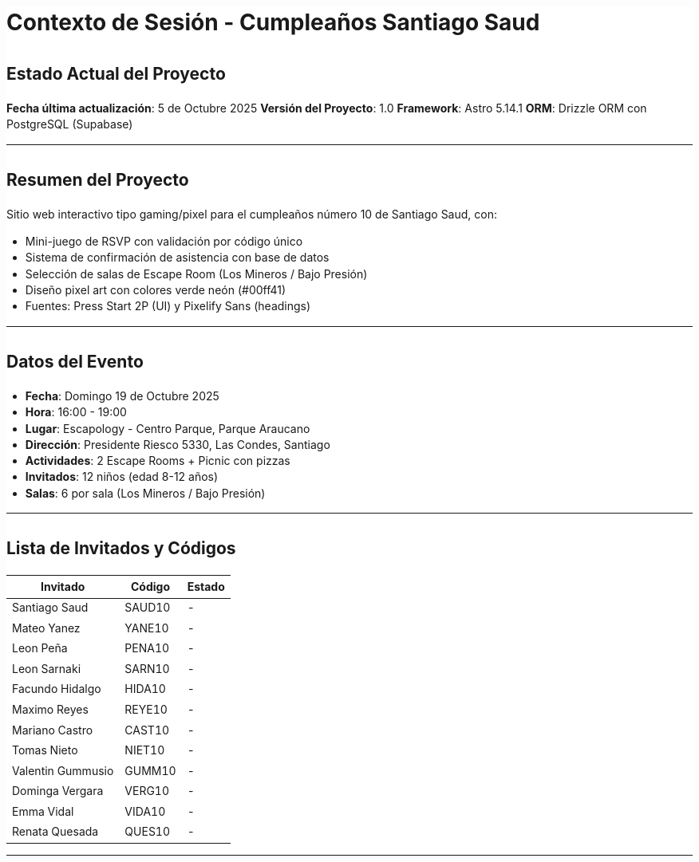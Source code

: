 # Contexto de Sesión - Cumpleaños Santiago Saud

## Estado Actual del Proyecto

**Fecha última actualización**: 5 de Octubre 2025
**Versión del Proyecto**: 1.0
**Framework**: Astro 5.14.1
**ORM**: Drizzle ORM con PostgreSQL (Supabase)

---

## Resumen del Proyecto

Sitio web interactivo tipo gaming/pixel para el cumpleaños número 10 de Santiago Saud, con:

- Mini-juego de RSVP con validación por código único
- Sistema de confirmación de asistencia con base de datos
- Selección de salas de Escape Room (Los Mineros / Bajo Presión)
- Diseño pixel art con colores verde neón (#00ff41)
- Fuentes: Press Start 2P (UI) y Pixelify Sans (headings)

---

## Datos del Evento

- **Fecha**: Domingo 19 de Octubre 2025
- **Hora**: 16:00 - 19:00
- **Lugar**: Escapology - Centro Parque, Parque Araucano
- **Dirección**: Presidente Riesco 5330, Las Condes, Santiago
- **Actividades**: 2 Escape Rooms + Picnic con pizzas
- **Invitados**: 12 niños (edad 8-12 años)
- **Salas**: 6 por sala (Los Mineros / Bajo Presión)

---

## Lista de Invitados y Códigos

| Invitado          | Código | Estado |
| ----------------- | ------ | ------ |
| Santiago Saud     | SAUD10 | -      |
| Mateo Yanez       | YANE10 | -      |
| Leon Peña         | PENA10 | -      |
| Leon Sarnaki      | SARN10 | -      |
| Facundo Hidalgo   | HIDA10 | -      |
| Maximo Reyes      | REYE10 | -      |
| Mariano Castro    | CAST10 | -      |
| Tomas Nieto       | NIET10 | -      |
| Valentin Gummusio | GUMM10 | -      |
| Dominga Vergara   | VERG10 | -      |
| Emma Vidal        | VIDA10 | -      |
| Renata Quesada    | QUES10 | -      |

---
